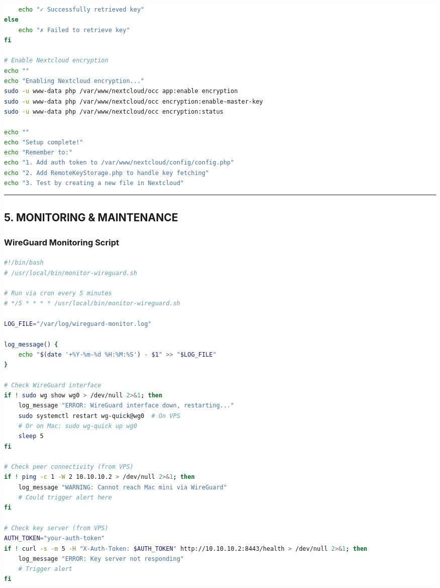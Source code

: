 ```bash
    echo "✓ Successfully retrieved key"
else
    echo "✗ Failed to retrieve key"
fi

# Enable Nextcloud encryption
echo ""
echo "Enabling Nextcloud encryption..."
sudo -u www-data php /var/www/nextcloud/occ app:enable encryption
sudo -u www-data php /var/www/nextcloud/occ encryption:enable-master-key
sudo -u www-data php /var/www/nextcloud/occ encryption:status

echo ""
echo "Setup complete!"
echo "Remember to:"
echo "1. Add auth token to /var/www/nextcloud/config/config.php"
echo "2. Add RemoteKeyStorage.php to handle key fetching"
echo "3. Test by creating a new file in Nextcloud"
```

---

## 5. MONITORING & MAINTENANCE

### WireGuard Monitoring Script

```bash
#!/bin/bash
# /usr/local/bin/monitor-wireguard.sh

# Run via cron every 5 minutes
# */5 * * * * /usr/local/bin/monitor-wireguard.sh

LOG_FILE="/var/log/wireguard-monitor.log"

log_message() {
    echo "$(date '+%Y-%m-%d %H:%M:%S') - $1" >> "$LOG_FILE"
}

# Check WireGuard interface
if ! sudo wg show wg0 > /dev/null 2>&1; then
    log_message "ERROR: WireGuard interface down, restarting..."
    sudo systemctl restart wg-quick@wg0  # On VPS
    # Or on Mac: sudo wg-quick up wg0
    sleep 5
fi

# Check peer connectivity (from VPS)
if ! ping -c 1 -W 2 10.10.10.2 > /dev/null 2>&1; then
    log_message "WARNING: Cannot reach Mac mini via WireGuard"
    # Could trigger alert here
fi

# Check key server (from VPS)
AUTH_TOKEN="your-auth-token"
if ! curl -s -m 5 -H "X-Auth-Token: $AUTH_TOKEN" http://10.10.10.2:8443/health > /dev/null 2>&1; then
    log_message "ERROR: Key server not responding"
    # Trigger alert
fi
```
